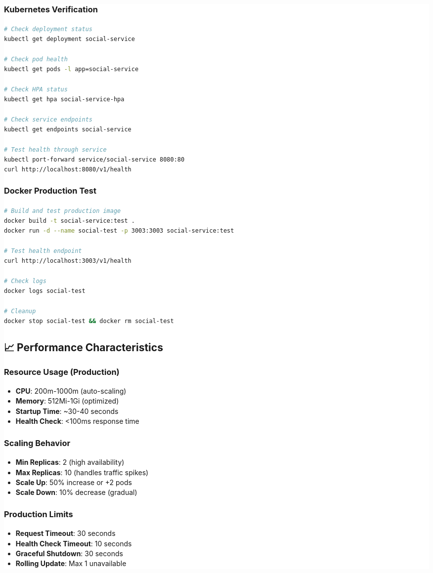 ### Kubernetes Verification
```bash
# Check deployment status
kubectl get deployment social-service

# Check pod health
kubectl get pods -l app=social-service

# Check HPA status
kubectl get hpa social-service-hpa

# Check service endpoints
kubectl get endpoints social-service

# Test health through service
kubectl port-forward service/social-service 8080:80
curl http://localhost:8080/v1/health
```

### Docker Production Test
```bash
# Build and test production image
docker build -t social-service:test .
docker run -d --name social-test -p 3003:3003 social-service:test

# Test health endpoint
curl http://localhost:3003/v1/health

# Check logs
docker logs social-test

# Cleanup
docker stop social-test && docker rm social-test
```

## 📈 Performance Characteristics

### Resource Usage (Production)
- **CPU**: 200m-1000m (auto-scaling)
- **Memory**: 512Mi-1Gi (optimized)
- **Startup Time**: ~30-40 seconds
- **Health Check**: <100ms response time

### Scaling Behavior
- **Min Replicas**: 2 (high availability)
- **Max Replicas**: 10 (handles traffic spikes)
- **Scale Up**: 50% increase or +2 pods
- **Scale Down**: 10% decrease (gradual)

### Production Limits
- **Request Timeout**: 30 seconds
- **Health Check Timeout**: 10 seconds
- **Graceful Shutdown**: 30 seconds
- **Rolling Update**: Max 1 unavailable
